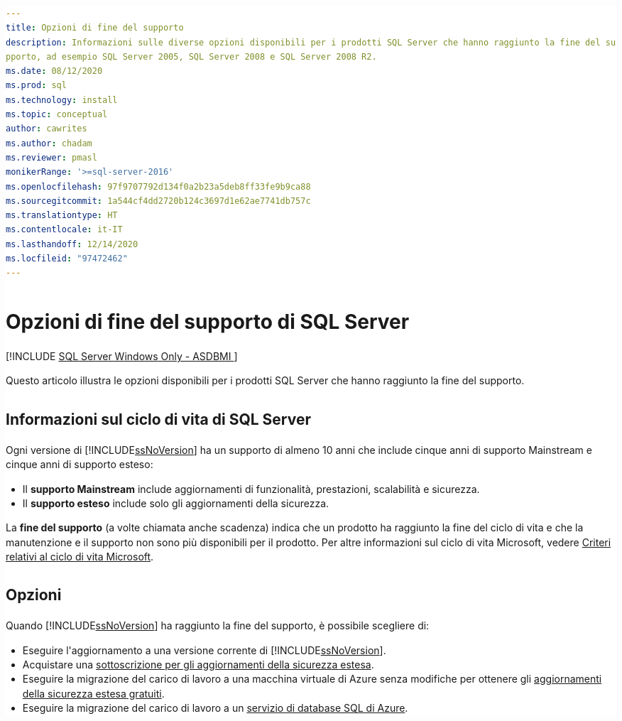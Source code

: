 ```yaml
---
title: Opzioni di fine del supporto
description: Informazioni sulle diverse opzioni disponibili per i prodotti SQL Server che hanno raggiunto la fine del supporto, ad esempio SQL Server 2005, SQL Server 2008 e SQL Server 2008 R2.
ms.date: 08/12/2020
ms.prod: sql
ms.technology: install
ms.topic: conceptual
author: cawrites
ms.author: chadam
ms.reviewer: pmasl
monikerRange: '>=sql-server-2016'
ms.openlocfilehash: 97f9707792d134f0a2b23a5deb8ff33fe9b9ca88
ms.sourcegitcommit: 1a544cf4dd2720b124c3697d1e62ae7741db757c
ms.translationtype: HT
ms.contentlocale: it-IT
ms.lasthandoff: 12/14/2020
ms.locfileid: "97472462"
---
```

# <a name="sql-server-end-of-support-options"></a>Opzioni di fine del supporto di SQL Server 
[!INCLUDE [SQL Server Windows Only - ASDBMI ](../../includes/applies-to-version/sql-windows-only-asdbmi.md)]

Questo articolo illustra le opzioni disponibili per i prodotti SQL Server che hanno raggiunto la fine del supporto.

## <a name="understanding-the-sql-server-lifecycle"></a>Informazioni sul ciclo di vita di SQL Server

Ogni versione di [!INCLUDE[ssNoVersion](../../includes/ssnoversion-md.md)] ha un supporto di almeno 10 anni che include cinque anni di supporto Mainstream e cinque anni di supporto esteso:
-  Il **supporto Mainstream** include aggiornamenti di funzionalità, prestazioni, scalabilità e sicurezza. 
-  Il **supporto esteso** include solo gli aggiornamenti della sicurezza. 

La **fine del supporto** (a volte chiamata anche scadenza) indica che un prodotto ha raggiunto la fine del ciclo di vita e che la manutenzione e il supporto non sono più disponibili per il prodotto. Per altre informazioni sul ciclo di vita Microsoft, vedere [Criteri relativi al ciclo di vita Microsoft](https://support.microsoft.com/hub/4095338/microsoft-lifecycle-policy).



## <a name="options"></a>Opzioni

Quando [!INCLUDE[ssNoVersion](../../includes/ssnoversion-md.md)] ha raggiunto la fine del supporto, è possibile scegliere di:
- Eseguire l'aggiornamento a una versione corrente di [!INCLUDE[ssNoVersion](../../includes/ssnoversion-md.md)].
- Acquistare una [sottoscrizione per gli aggiornamenti della sicurezza estesa](https://www.microsoft.com/cloud-platform/extended-security-updates). 
- Eseguire la migrazione del carico di lavoro a una macchina virtuale di Azure senza modifiche per ottenere gli [aggiornamenti della sicurezza estesa gratuiti](/azure/virtual-machines/windows/sql/virtual-machines-windows-sql-server-2008-eos-extend-support).
- Eseguire la migrazione del carico di lavoro a un [servizio di database SQL di Azure](/azure/sql-database/sql-database-paas-vs-sql-server-iaas). 
